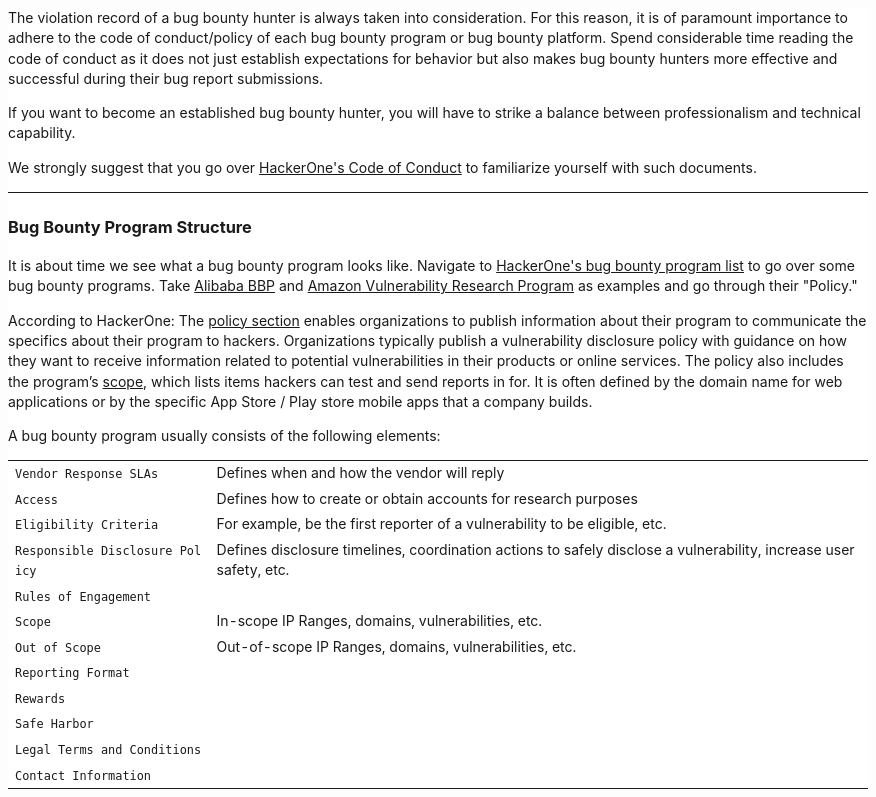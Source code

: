 The violation record of a bug bounty hunter is always taken into consideration. For this reason, it is of paramount importance to adhere to the code of conduct/policy of each bug bounty program or bug bounty platform. Spend considerable time reading the code of conduct as it does not just establish expectations for behavior but also makes bug bounty hunters more effective and successful during their bug report submissions.

If you want to become an established bug bounty hunter, you will have to strike a balance between professionalism and technical capability.

We strongly suggest that you go over [HackerOne's Code of Conduct](https://www.hacker101.com/resources/articles/code\_of\_conduct) to familiarize yourself with such documents.

***

### Bug Bounty Program Structure

It is about time we see what a bug bounty program looks like. Navigate to [HackerOne's bug bounty program list](https://hackerone.com/bug-bounty-programs) to go over some bug bounty programs. Take [Alibaba BBP](https://hackerone.com/alibaba?type=team) and [Amazon Vulnerability Research Program](https://hackerone.com/amazonvrp?type=team) as examples and go through their "Policy."

According to HackerOne: The [policy section](https://docs.hackerone.com/programs/policy-and-scope.html) enables organizations to publish information about their program to communicate the specifics about their program to hackers. Organizations typically publish a vulnerability disclosure policy with guidance on how they want to receive information related to potential vulnerabilities in their products or online services. The policy also includes the program’s [scope](https://docs.hackerone.com/programs/defining-scope.html), which lists items hackers can test and send reports in for. It is often defined by the domain name for web applications or by the specific App Store / Play store mobile apps that a company builds.

A bug bounty program usually consists of the following elements:

|                                 |                                                                                                                   |
| ------------------------------- | ----------------------------------------------------------------------------------------------------------------- |
| `Vendor Response SLAs`          | Defines when and how the vendor will reply                                                                        |
| `Access`                        | Defines how to create or obtain accounts for research purposes                                                    |
| `Eligibility Criteria`          | For example, be the first reporter of a vulnerability to be eligible, etc.                                        |
| `Responsible Disclosure Policy` | Defines disclosure timelines, coordination actions to safely disclose a vulnerability, increase user safety, etc. |
| `Rules of Engagement`           |                                                                                                                   |
| `Scope`                         | In-scope IP Ranges, domains, vulnerabilities, etc.                                                                |
| `Out of Scope`                  | Out-of-scope IP Ranges, domains, vulnerabilities, etc.                                                            |
| `Reporting Format`              |                                                                                                                   |
| `Rewards`                       |                                                                                                                   |
| `Safe Harbor`                   |                                                                                                                   |
| `Legal Terms and Conditions`    |                                                                                                                   |
| `Contact Information`           |                                                                                                                   |
